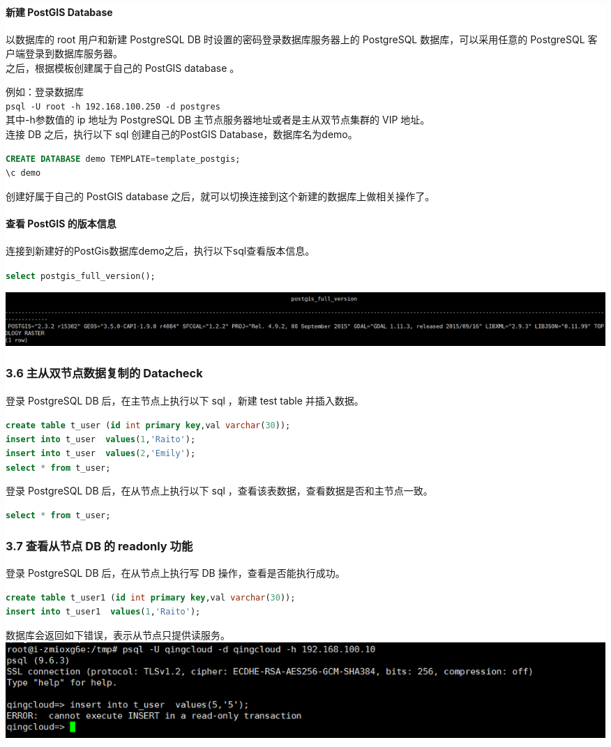 #### 新建 PostGIS Database

以数据库的 root 用户和新建 PostgreSQL DB 时设置的密码登录数据库服务器上的 PostgreSQL 数据库，可以采用任意的 PostgreSQL 客户端登录到数据库服务器。  
之后，根据模板创建属于自己的 PostGIS database 。   

例如：登录数据库   
`psql -U root -h 192.168.100.250 -d postgres`  
其中-h参数值的 ip 地址为 PostgreSQL DB 主节点服务器地址或者是主从双节点集群的 VIP 地址。  
连接 DB 之后，执行以下 sql 创建自己的PostGIS Database，数据库名为demo。

```sql
CREATE DATABASE demo TEMPLATE=template_postgis;
\c demo
```  

创建好属于自己的 PostGIS database 之后，就可以切换连接到这个新建的数据库上做相关操作了。

#### 查看 PostGIS 的版本信息

连接到新建好的PostGis数据库demo之后，执行以下sql查看版本信息。

```sql
select postgis_full_version();
```

![查看安装的postgis插件](../../images/postgresql/postgis_full_version.png)

### 3.6 主从双节点数据复制的 Datacheck  

登录 PostgreSQL DB 后，在主节点上执行以下 sql ，新建 test table 并插入数据。

```sql
create table t_user (id int primary key,val varchar(30));
insert into t_user  values(1,'Raito');  
insert into t_user  values(2,'Emily');
select * from t_user;
```

登录 PostgreSQL DB 后，在从节点上执行以下 sql ，查看该表数据，查看数据是否和主节点一致。

```sql
select * from t_user;
```

### 3.7 查看从节点 DB 的 readonly 功能  

登录 PostgreSQL DB 后，在从节点上执行写 DB 操作，查看是否能执行成功。

```sql
create table t_user1 (id int primary key,val varchar(30));
insert into t_user1  values(1,'Raito');
```

数据库会返回如下错误，表示从节点只提供读服务。
![查看从节点 readonly 功能](../../images/postgresql/pgsc_readonly.png)
